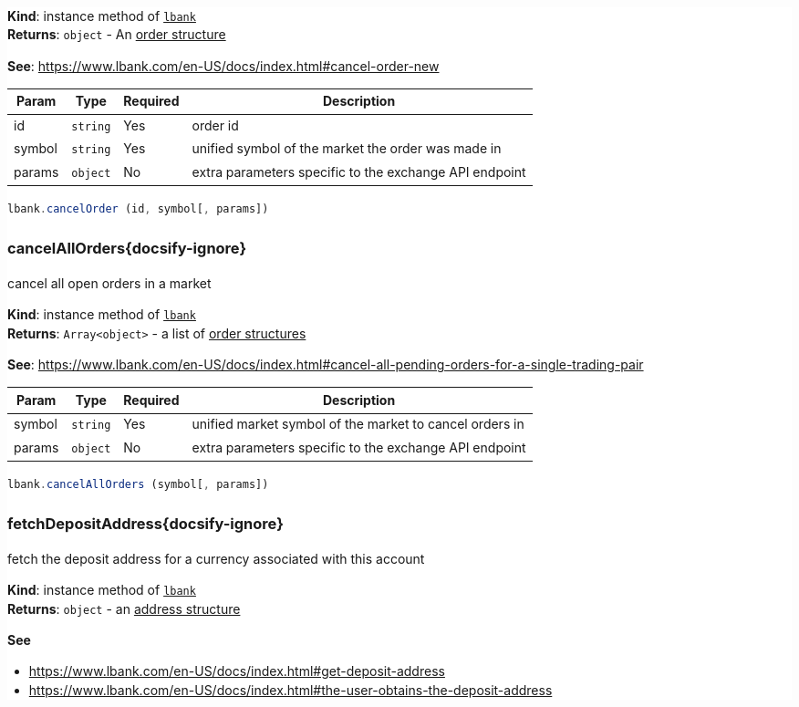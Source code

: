 **Kind**: instance method of [<code>lbank</code>](#lbank)  
**Returns**: <code>object</code> - An [order structure](https://docs.ccxt.com/#/?id=order-structure)

**See**: https://www.lbank.com/en-US/docs/index.html#cancel-order-new  

| Param | Type | Required | Description |
| --- | --- | --- | --- |
| id | <code>string</code> | Yes | order id |
| symbol | <code>string</code> | Yes | unified symbol of the market the order was made in |
| params | <code>object</code> | No | extra parameters specific to the exchange API endpoint |


```javascript
lbank.cancelOrder (id, symbol[, params])
```


<a name="cancelAllOrders" id="cancelallorders"></a>

### cancelAllOrders{docsify-ignore}
cancel all open orders in a market

**Kind**: instance method of [<code>lbank</code>](#lbank)  
**Returns**: <code>Array&lt;object&gt;</code> - a list of [order structures](https://docs.ccxt.com/#/?id=order-structure)

**See**: https://www.lbank.com/en-US/docs/index.html#cancel-all-pending-orders-for-a-single-trading-pair  

| Param | Type | Required | Description |
| --- | --- | --- | --- |
| symbol | <code>string</code> | Yes | unified market symbol of the market to cancel orders in |
| params | <code>object</code> | No | extra parameters specific to the exchange API endpoint |


```javascript
lbank.cancelAllOrders (symbol[, params])
```


<a name="fetchDepositAddress" id="fetchdepositaddress"></a>

### fetchDepositAddress{docsify-ignore}
fetch the deposit address for a currency associated with this account

**Kind**: instance method of [<code>lbank</code>](#lbank)  
**Returns**: <code>object</code> - an [address structure](https://docs.ccxt.com/#/?id=address-structure)

**See**

- https://www.lbank.com/en-US/docs/index.html#get-deposit-address
- https://www.lbank.com/en-US/docs/index.html#the-user-obtains-the-deposit-address

